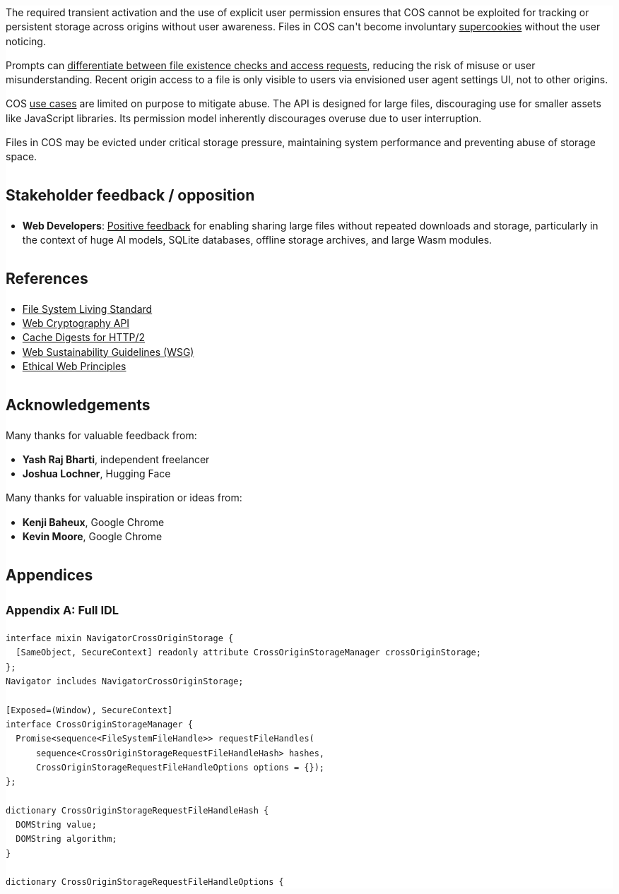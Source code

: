 The required transient activation and the use of explicit user permission ensures that COS cannot be exploited for tracking or persistent storage across origins without user awareness. Files in COS can't become involuntary [supercookies](https://blog.mozilla.org/en/internet-culture/mozilla-explains-cookies-and-supercookies/) without the user noticing.

Prompts can [differentiate between file existence checks and access requests](#user-consent-and-permissions), reducing the risk of misuse or user misunderstanding. Recent origin access to a file is only visible to users via envisioned user agent settings UI, not to other origins.

COS [use cases](#use-cases) are limited on purpose to mitigate abuse. The API is designed for large files, discouraging use for smaller assets like JavaScript libraries. Its permission model inherently discourages overuse due to user interruption.

Files in COS may be evicted under critical storage pressure, maintaining system performance and preventing abuse of storage space.

## Stakeholder feedback / opposition

- **Web Developers**: [Positive feedback](#user-research) for enabling sharing large files without repeated downloads and storage, particularly in the context of huge AI models, SQLite databases, offline storage archives, and large Wasm modules.

## References

- [File System Living Standard](https://fs.spec.whatwg.org/)
- [Web Cryptography API](https://w3c.github.io/webcrypto/)
- [Cache Digests for HTTP/2](https://datatracker.ietf.org/doc/html/draft-ietf-httpbis-cache-digest)
- [Web Sustainability Guidelines (WSG)](https://w3c.github.io/sustainableweb-wsg/)
- [Ethical Web Principles](https://w3ctag.github.io/ethical-web-principles/)

## Acknowledgements

Many thanks for valuable feedback from:

- **Yash Raj Bharti**, independent freelancer
- **Joshua Lochner**, Hugging Face

Many thanks for valuable inspiration or ideas from:

- **Kenji Baheux**, Google Chrome
- **Kevin Moore**, Google Chrome

## Appendices

### Appendix&nbsp;A: Full IDL

```webidl
interface mixin NavigatorCrossOriginStorage {
  [SameObject, SecureContext] readonly attribute CrossOriginStorageManager crossOriginStorage;
};
Navigator includes NavigatorCrossOriginStorage;

[Exposed=(Window), SecureContext]
interface CrossOriginStorageManager {
  Promise<sequence<FileSystemFileHandle>> requestFileHandles(
      sequence<CrossOriginStorageRequestFileHandleHash> hashes,
      CrossOriginStorageRequestFileHandleOptions options = {});
};

dictionary CrossOriginStorageRequestFileHandleHash {
  DOMString value;
  DOMString algorithm;
}

dictionary CrossOriginStorageRequestFileHandleOptions {
```